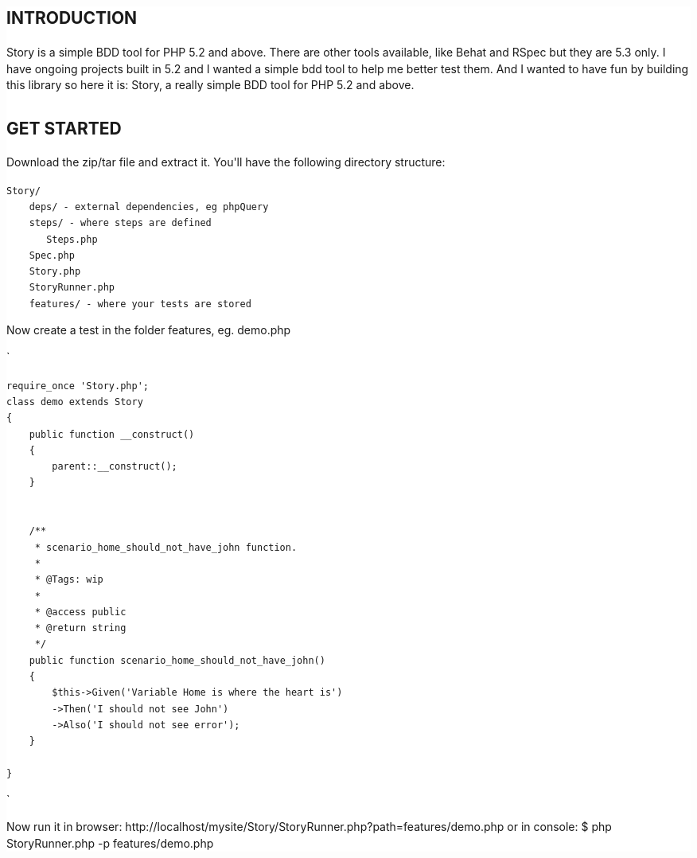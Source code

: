 ##  INTRODUCTION

Story is a simple BDD tool for PHP 5.2 and above. There are other tools available, like Behat and RSpec but they are 5.3 only. I have ongoing projects built in 5.2 and I wanted a simple bdd tool to help me better test them. And I wanted to have fun by building this library 
so here it is: Story, a really simple BDD tool for PHP 5.2 and above.

##  GET STARTED 

Download the zip/tar file and extract it. You'll have the following directory structure:

    Story/
        deps/ - external dependencies, eg phpQuery
        steps/ - where steps are defined
           Steps.php
        Spec.php
        Story.php
        StoryRunner.php
        features/ - where your tests are stored

Now create a test in the folder features, eg. demo.php


`

    require_once 'Story.php';
    class demo extends Story
    {
        public function __construct()
        {
            parent::__construct();
        }


        /**
         * scenario_home_should_not_have_john function.
         *
         * @Tags: wip
         *
         * @access public
         * @return string
         */
        public function scenario_home_should_not_have_john()
        {
            $this->Given('Variable Home is where the heart is')
            ->Then('I should not see John')
            ->Also('I should not see error');
        }

    }

`

Now run it in browser: http://localhost/mysite/Story/StoryRunner.php?path=features/demo.php
or in console: $ php StoryRunner.php -p features/demo.php
